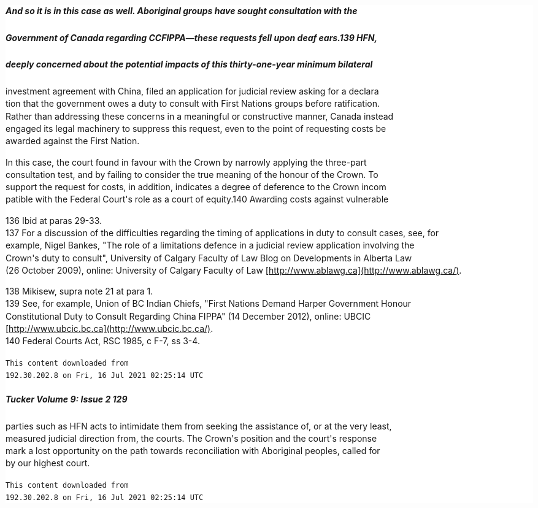 ##### And so it is in this case as well. Aboriginal groups have sought consultation with the

##### Government of Canada regarding CCFIPPA—these requests fell upon deaf ears.139 HFN,

##### deeply concerned about the potential impacts of this thirty-one-year minimum bilateral

investment agreement with China, filed an application for judicial review asking for a declara  
tion that the government owes a duty to consult with First Nations groups before ratification.  
Rather than addressing these concerns in a meaningful or constructive manner, Canada instead  
engaged its legal machinery to suppress this request, even to the point of requesting costs be  
awarded against the First Nation.

In this case, the court found in favour with the Crown by narrowly applying the three-part  
consultation test, and by failing to consider the true meaning of the honour of the Crown. To  
support the request for costs, in addition, indicates a degree of deference to the Crown incom  
patible with the Federal Court's role as a court of equity.140 Awarding costs against vulnerable

136 Ibid at paras 29-33.  
137 For a discussion of the difficulties regarding the timing of applications in duty to consult cases, see, for  
example, Nigel Bankes, "The role of a limitations defence in a judicial review application involving the  
Crown's duty to consult", University of Calgary Faculty of Law Blog on Developments in Alberta Law  
(26 October 2009), online: University of Calgary Faculty of Law [http://www.ablawg.ca](http://www.ablawg.ca/).

138 Mikisew, supra note 21 at para 1.  
139 See, for example, Union of BC Indian Chiefs, "First Nations Demand Harper Government Honour  
Constitutional Duty to Consult Regarding China FIPPA" (14 December 2012), online: UBCIC  
[http://www.ubcic.bc.ca](http://www.ubcic.bc.ca/).  
140 Federal Courts Act, RSC 1985, c F-7, ss 3-4.

```
This content downloaded from
192.30.202.8 on Fri, 16 Jul 2021 02:25:14 UTC
```

##### Tucker Volume 9: Issue 2 129

parties such as HFN acts to intimidate them from seeking the assistance of, or at the very least,  
measured judicial direction from, the courts. The Crown's position and the court's response  
mark a lost opportunity on the path towards reconciliation with Aboriginal peoples, called for  
by our highest court.

```
This content downloaded from
192.30.202.8 on Fri, 16 Jul 2021 02:25:14 UTC
```
